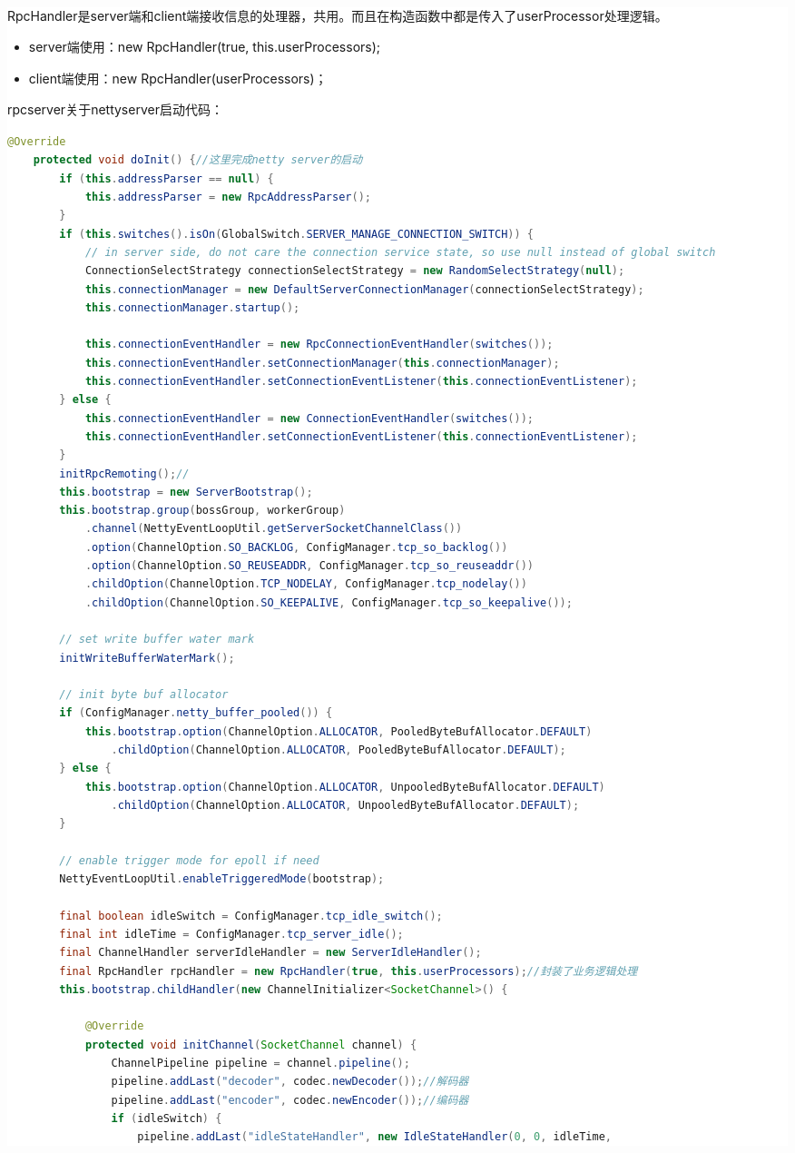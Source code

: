 RpcHandler是server端和client端接收信息的处理器，共用。而且在构造函数中都是传入了userProcessor处理逻辑。

- server端使用：new RpcHandler(true, this.userProcessors);

- client端使用：new RpcHandler(userProcessors)；


rpcserver关于nettyserver启动代码：

```java
@Override
    protected void doInit() {//这里完成netty server的启动
        if (this.addressParser == null) {
            this.addressParser = new RpcAddressParser();
        }
        if (this.switches().isOn(GlobalSwitch.SERVER_MANAGE_CONNECTION_SWITCH)) {
            // in server side, do not care the connection service state, so use null instead of global switch
            ConnectionSelectStrategy connectionSelectStrategy = new RandomSelectStrategy(null);
            this.connectionManager = new DefaultServerConnectionManager(connectionSelectStrategy);
            this.connectionManager.startup();

            this.connectionEventHandler = new RpcConnectionEventHandler(switches());
            this.connectionEventHandler.setConnectionManager(this.connectionManager);
            this.connectionEventHandler.setConnectionEventListener(this.connectionEventListener);
        } else {
            this.connectionEventHandler = new ConnectionEventHandler(switches());
            this.connectionEventHandler.setConnectionEventListener(this.connectionEventListener);
        }
        initRpcRemoting();//
        this.bootstrap = new ServerBootstrap();
        this.bootstrap.group(bossGroup, workerGroup)
            .channel(NettyEventLoopUtil.getServerSocketChannelClass())
            .option(ChannelOption.SO_BACKLOG, ConfigManager.tcp_so_backlog())
            .option(ChannelOption.SO_REUSEADDR, ConfigManager.tcp_so_reuseaddr())
            .childOption(ChannelOption.TCP_NODELAY, ConfigManager.tcp_nodelay())
            .childOption(ChannelOption.SO_KEEPALIVE, ConfigManager.tcp_so_keepalive());

        // set write buffer water mark
        initWriteBufferWaterMark();

        // init byte buf allocator
        if (ConfigManager.netty_buffer_pooled()) {
            this.bootstrap.option(ChannelOption.ALLOCATOR, PooledByteBufAllocator.DEFAULT)
                .childOption(ChannelOption.ALLOCATOR, PooledByteBufAllocator.DEFAULT);
        } else {
            this.bootstrap.option(ChannelOption.ALLOCATOR, UnpooledByteBufAllocator.DEFAULT)
                .childOption(ChannelOption.ALLOCATOR, UnpooledByteBufAllocator.DEFAULT);
        }

        // enable trigger mode for epoll if need
        NettyEventLoopUtil.enableTriggeredMode(bootstrap);

        final boolean idleSwitch = ConfigManager.tcp_idle_switch();
        final int idleTime = ConfigManager.tcp_server_idle();
        final ChannelHandler serverIdleHandler = new ServerIdleHandler();
        final RpcHandler rpcHandler = new RpcHandler(true, this.userProcessors);//封装了业务逻辑处理
        this.bootstrap.childHandler(new ChannelInitializer<SocketChannel>() {

            @Override
            protected void initChannel(SocketChannel channel) {
                ChannelPipeline pipeline = channel.pipeline();
                pipeline.addLast("decoder", codec.newDecoder());//解码器
                pipeline.addLast("encoder", codec.newEncoder());//编码器
                if (idleSwitch) {
                    pipeline.addLast("idleStateHandler", new IdleStateHandler(0, 0, idleTime,
```